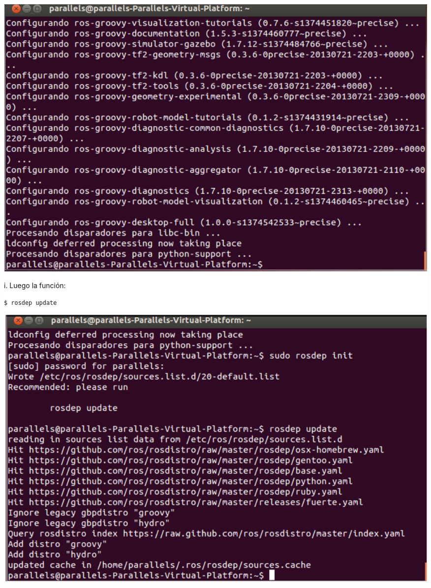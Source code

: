 ![ERROR FATAL jiji](https://github.com/Villalobos39/PROYECTO-FINAL/blob/master/Imagenes/7.png)

i. Luego la función:    
  
    $ rosdep update
    
![ERROR FATAL jiji](https://github.com/Villalobos39/PROYECTO-FINAL/blob/master/Imagenes/8.png)
